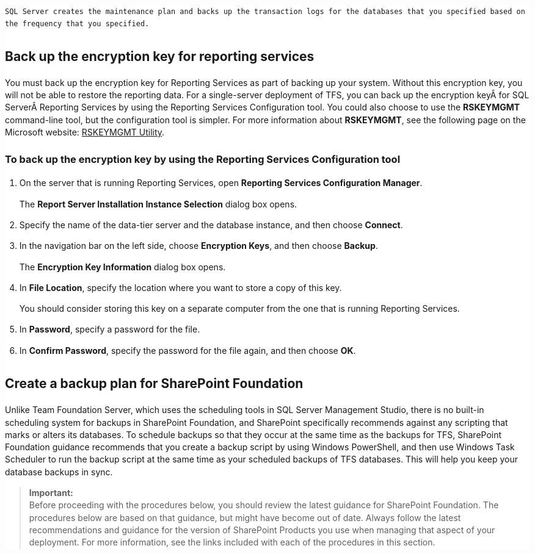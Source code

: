     SQL Server creates the maintenance plan and backs up the transaction logs for the databases that you specified based on the frequency that you specified.

<a name="backup-encryption-key-for-reporting"></a>
## Back up the encryption key for reporting services

You must back up the encryption key for Reporting Services as part of backing up your system. Without this encryption key, you will not be able to restore the reporting data. For a single-server deployment of TFS, you can back up the encryption keyÂ for SQL ServerÂ Reporting Services by using the Reporting Services Configuration tool. You could also choose to use the **RSKEYMGMT** command-line tool, but the configuration tool is simpler. For more information about **RSKEYMGMT**, see the following page on the Microsoft website: [RSKEYMGMT Utility](http://go.microsoft.com/fwlink/?LinkId=160686).

### To back up the encryption key by using the Reporting Services Configuration tool

1.  On the server that is running Reporting Services, open **Reporting Services Configuration Manager**.

    The **Report Server Installation Instance Selection** dialog box opens.

2.  Specify the name of the data-tier server and the database instance, and then choose **Connect**.

3.  In the navigation bar on the left side, choose **Encryption Keys**, and then choose **Backup**.

    The **Encryption Key Information** dialog box opens.

4.  In **File Location**, specify the location where you want to store a copy of this key.

    You should consider storing this key on a separate computer from the one that is running Reporting Services.

5.  In **Password**, specify a password for the file.

6.  In **Confirm Password**, specify the password for the file again, and then choose **OK**.

<a name="create-backup-plan-sharepoint"></a>
## Create a backup plan for SharePoint Foundation

Unlike Team Foundation Server, which uses the scheduling tools in SQL Server Management Studio, there is no built-in scheduling system for backups in SharePoint Foundation, and SharePoint specifically recommends against any scripting that marks or alters its databases. To schedule backups so that they occur at the same time as the backups for TFS, SharePoint Foundation guidance recommends that you create a backup script by using Windows PowerShell, and then use Windows Task Scheduler to run the backup script at the same time as your scheduled backups of TFS databases. This will help you keep your database backups in sync.

>**Important:**  
>Before proceeding with the procedures below, you should review the latest guidance for SharePoint Foundation. The procedures below are based on that guidance, but might have become out of date. Always follow the latest recommendations and guidance for the version of SharePoint Products you use when managing that aspect of your deployment. For more information, see the links included with each of the procedures in this section.
